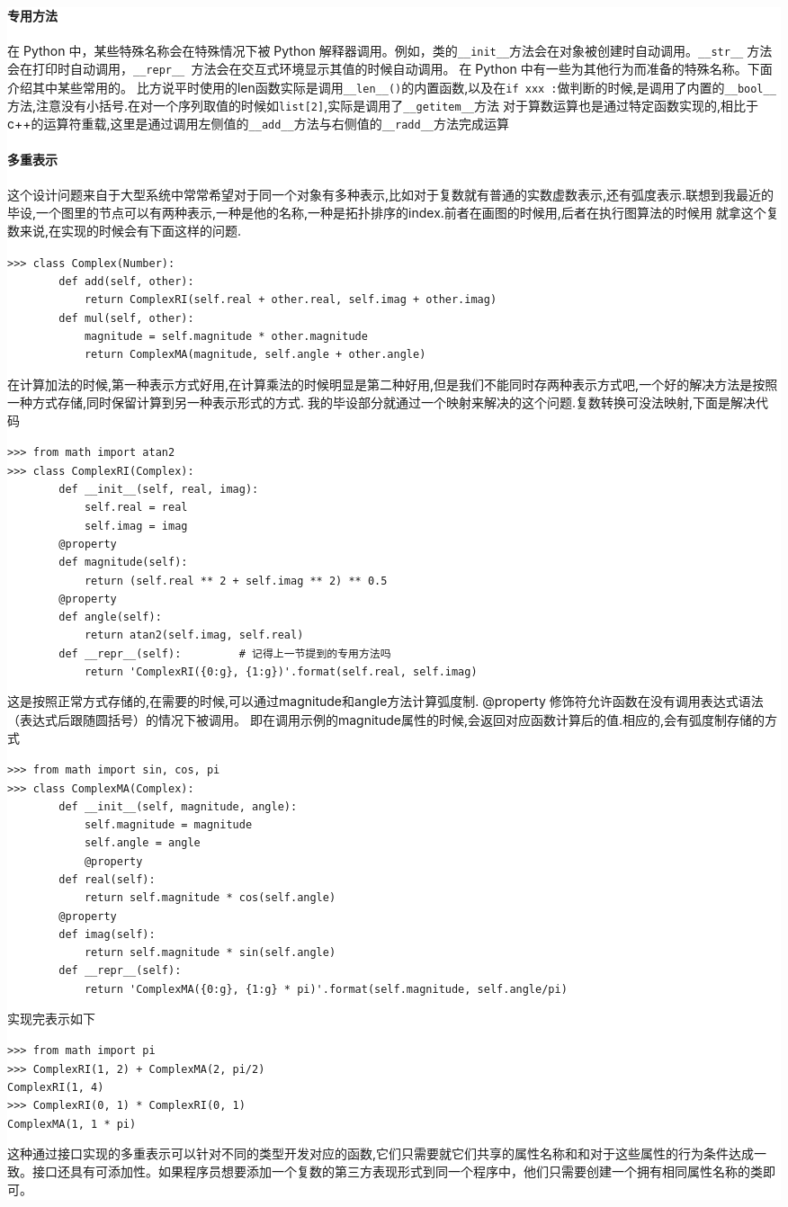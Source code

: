 #### 专用方法
在 Python 中，某些特殊名称会在特殊情况下被 Python 解释器调用。例如，类的` __init__ `方法会在对象被创建时自动调用。`__str__` 方法会在打印时自动调用，`__repr__ `方法会在交互式环境显示其值的时候自动调用。
在 Python 中有一些为其他行为而准备的特殊名称。下面介绍其中某些常用的。
比方说平时使用的len函数实际是调用`__len__()`的内置函数,以及在`if xxx :`做判断的时候,是调用了内置的`__bool__`方法,注意没有小括号.在对一个序列取值的时候如`list[2]`,实际是调用了`__getitem__`方法
对于算数运算也是通过特定函数实现的,相比于c++的运算符重载,这里是通过调用左侧值的`__add__`方法与右侧值的`__radd__`方法完成运算

#### 多重表示
这个设计问题来自于大型系统中常常希望对于同一个对象有多种表示,比如对于复数就有普通的实数虚数表示,还有弧度表示.联想到我最近的毕设,一个图里的节点可以有两种表示,一种是他的名称,一种是拓扑排序的index.前者在画图的时候用,后者在执行图算法的时候用
就拿这个复数来说,在实现的时候会有下面这样的问题. 
```py3
>>> class Complex(Number):
        def add(self, other):
            return ComplexRI(self.real + other.real, self.imag + other.imag)
        def mul(self, other):
            magnitude = self.magnitude * other.magnitude
            return ComplexMA(magnitude, self.angle + other.angle)
```
在计算加法的时候,第一种表示方式好用,在计算乘法的时候明显是第二种好用,但是我们不能同时存两种表示方式吧,一个好的解决方法是按照一种方式存储,同时保留计算到另一种表示形式的方式. 我的毕设部分就通过一个映射来解决的这个问题.复数转换可没法映射,下面是解决代码
```py3
>>> from math import atan2
>>> class ComplexRI(Complex):
        def __init__(self, real, imag):
            self.real = real
            self.imag = imag
        @property
        def magnitude(self):
            return (self.real ** 2 + self.imag ** 2) ** 0.5
        @property
        def angle(self):
            return atan2(self.imag, self.real)
        def __repr__(self):         # 记得上一节提到的专用方法吗
            return 'ComplexRI({0:g}, {1:g})'.format(self.real, self.imag)
```
这是按照正常方式存储的,在需要的时候,可以通过magnitude和angle方法计算弧度制. @property 修饰符允许函数在没有调用表达式语法（表达式后跟随圆括号）的情况下被调用。
即在调用示例的magnitude属性的时候,会返回对应函数计算后的值.相应的,会有弧度制存储的方式
```py3
>>> from math import sin, cos, pi
>>> class ComplexMA(Complex):
        def __init__(self, magnitude, angle):
            self.magnitude = magnitude
            self.angle = angle
            @property
        def real(self):
            return self.magnitude * cos(self.angle)
        @property
        def imag(self):
            return self.magnitude * sin(self.angle)
        def __repr__(self):
            return 'ComplexMA({0:g}, {1:g} * pi)'.format(self.magnitude, self.angle/pi)

```
实现完表示如下
```
>>> from math import pi
>>> ComplexRI(1, 2) + ComplexMA(2, pi/2)
ComplexRI(1, 4)
>>> ComplexRI(0, 1) * ComplexRI(0, 1)
ComplexMA(1, 1 * pi)
```
这种通过接口实现的多重表示可以针对不同的类型开发对应的函数,它们只需要就它们共享的属性名称和和对于这些属性的行为条件达成一致。接口还具有可添加性。如果程序员想要添加一个复数的第三方表现形式到同一个程序中，他们只需要创建一个拥有相同属性名称的类即可。